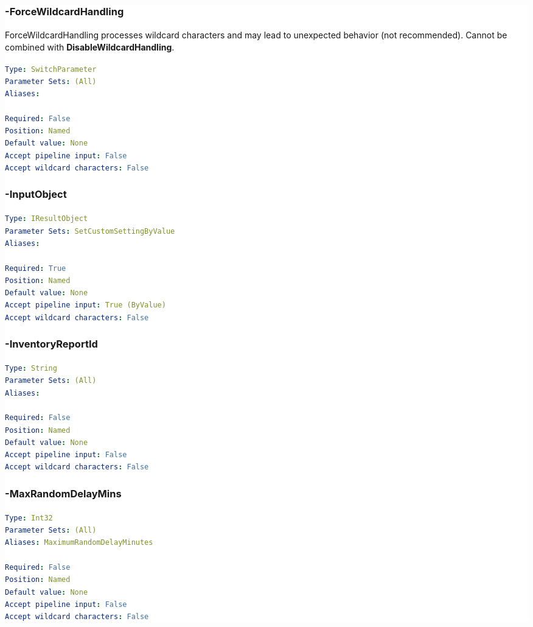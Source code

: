 ### -ForceWildcardHandling
ForceWildcardHandling processes wildcard characters and may lead to unexpected behavior (not recommended). Cannot be combined with **DisableWildcardHandling**.

```yaml
Type: SwitchParameter
Parameter Sets: (All)
Aliases:

Required: False
Position: Named
Default value: None
Accept pipeline input: False
Accept wildcard characters: False
```

### -InputObject
```yaml
Type: IResultObject
Parameter Sets: SetCustomSettingByValue
Aliases:

Required: True
Position: Named
Default value: None
Accept pipeline input: True (ByValue)
Accept wildcard characters: False
```

### -InventoryReportId
```yaml
Type: String
Parameter Sets: (All)
Aliases:

Required: False
Position: Named
Default value: None
Accept pipeline input: False
Accept wildcard characters: False
```

### -MaxRandomDelayMins
```yaml
Type: Int32
Parameter Sets: (All)
Aliases: MaximumRandomDelayMinutes

Required: False
Position: Named
Default value: None
Accept pipeline input: False
Accept wildcard characters: False
```
